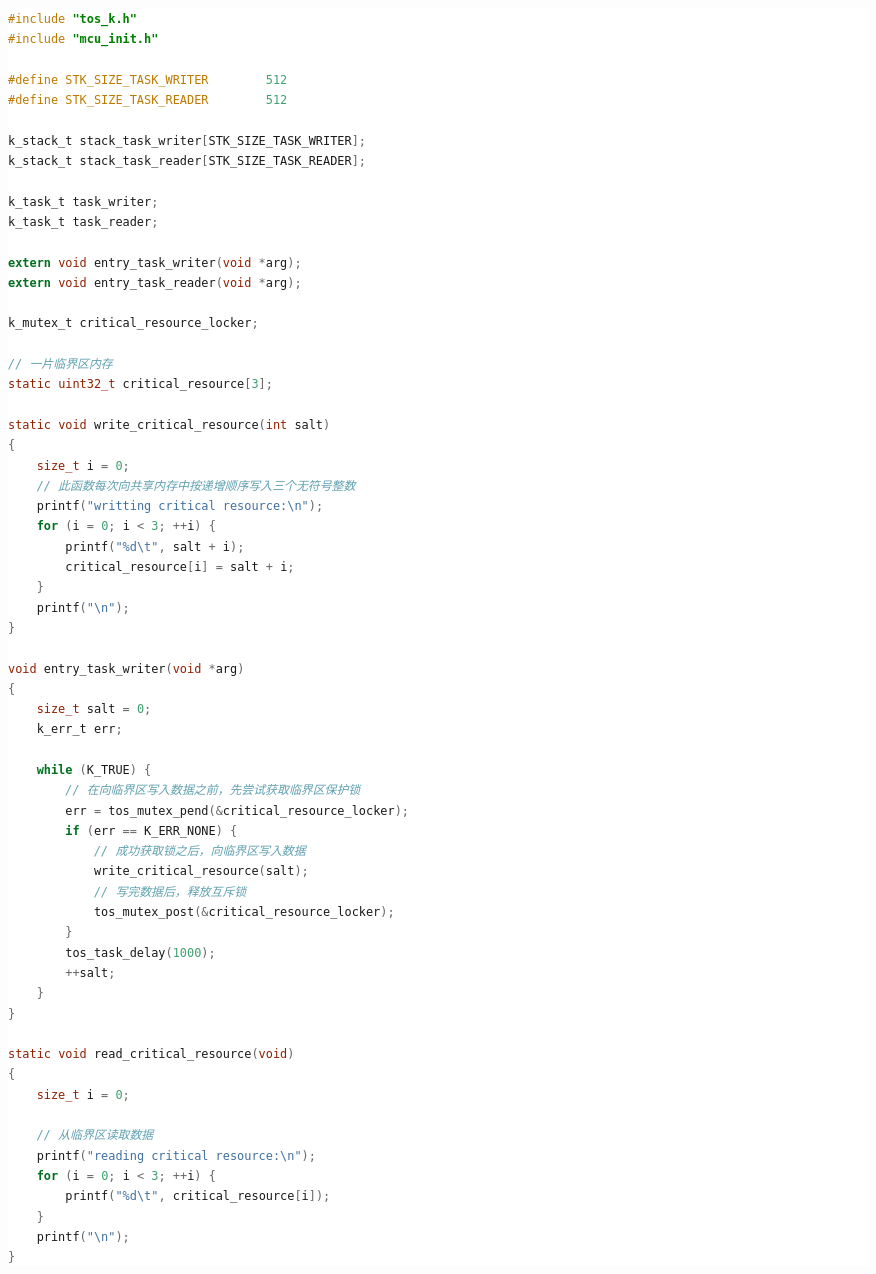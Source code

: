 ```c
#include "tos_k.h"
#include "mcu_init.h"

#define STK_SIZE_TASK_WRITER        512
#define STK_SIZE_TASK_READER        512

k_stack_t stack_task_writer[STK_SIZE_TASK_WRITER];
k_stack_t stack_task_reader[STK_SIZE_TASK_READER];

k_task_t task_writer;
k_task_t task_reader;

extern void entry_task_writer(void *arg);
extern void entry_task_reader(void *arg);

k_mutex_t critical_resource_locker;

// 一片临界区内存
static uint32_t critical_resource[3];

static void write_critical_resource(int salt)
{
    size_t i = 0;
	// 此函数每次向共享内存中按递增顺序写入三个无符号整数
    printf("writting critical resource:\n");
    for (i = 0; i < 3; ++i) {
        printf("%d\t", salt + i);
        critical_resource[i] = salt + i;
    }
    printf("\n");
}

void entry_task_writer(void *arg)
{
    size_t salt = 0;
    k_err_t err;

    while (K_TRUE) {
        // 在向临界区写入数据之前，先尝试获取临界区保护锁
        err = tos_mutex_pend(&critical_resource_locker);
        if (err == K_ERR_NONE) {
            // 成功获取锁之后，向临界区写入数据
            write_critical_resource(salt);
            // 写完数据后，释放互斥锁
            tos_mutex_post(&critical_resource_locker);
        }
        tos_task_delay(1000);
        ++salt;
    }
}

static void read_critical_resource(void)
{
    size_t i = 0;

    // 从临界区读取数据
    printf("reading critical resource:\n");
    for (i = 0; i < 3; ++i) {
        printf("%d\t", critical_resource[i]);
    }
    printf("\n");
}

```